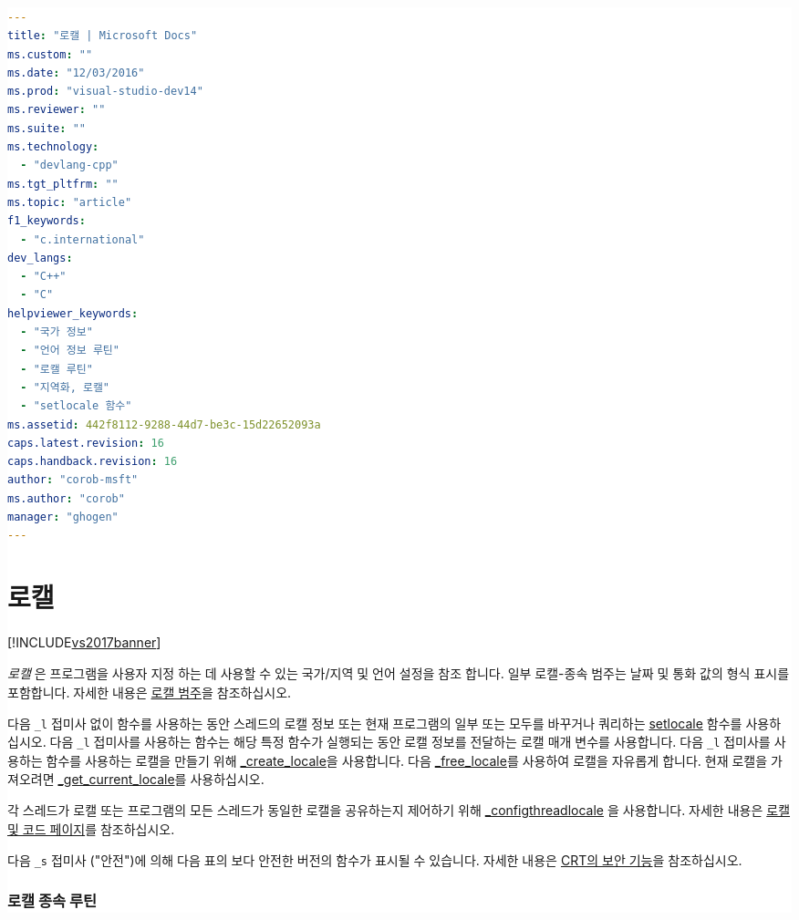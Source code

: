 ```yaml
---
title: "로캘 | Microsoft Docs"
ms.custom: ""
ms.date: "12/03/2016"
ms.prod: "visual-studio-dev14"
ms.reviewer: ""
ms.suite: ""
ms.technology: 
  - "devlang-cpp"
ms.tgt_pltfrm: ""
ms.topic: "article"
f1_keywords: 
  - "c.international"
dev_langs: 
  - "C++"
  - "C"
helpviewer_keywords: 
  - "국가 정보"
  - "언어 정보 루틴"
  - "로캘 루틴"
  - "지역화, 로캘"
  - "setlocale 함수"
ms.assetid: 442f8112-9288-44d7-be3c-15d22652093a
caps.latest.revision: 16
caps.handback.revision: 16
author: "corob-msft"
ms.author: "corob"
manager: "ghogen"
---
```

# 로캘
[!INCLUDE[vs2017banner](../assembler/inline/includes/vs2017banner.md)]

*로캘* 은 프로그램을 사용자 지정 하는 데 사용할 수 있는 국가\/지역 및 언어 설정을 참조 합니다.  일부 로캘\-종속 범주는 날짜 및 통화 값의 형식 표시를 포함합니다.  자세한 내용은 [로캘 범주](../c-runtime-library/locale-categories.md)을 참조하십시오.  
  
 다음 `_l` 접미사 없이 함수를 사용하는 동안 스레드의 로캘 정보 또는 현재 프로그램의 일부 또는 모두를 바꾸거나 쿼리하는 [setlocale](../c-runtime-library/reference/setlocale-wsetlocale.md) 함수를 사용하십시오.  다음 `_l` 접미사를 사용하는 함수는 해당 특정 함수가 실행되는 동안 로캘 정보를 전달하는 로캘 매개 변수를 사용합니다.  다음 `_l` 접미사를 사용하는 함수를 사용하는 로캘을 만들기 위해 [\_create\_locale](../c-runtime-library/reference/create-locale-wcreate-locale.md)을 사용합니다.  다음 [\_free\_locale](../c-runtime-library/reference/free-locale.md)를 사용하여 로캘을 자유롭게 합니다.  현재 로캘을 가져오려면 [\_get\_current\_locale](../c-runtime-library/reference/get-current-locale.md)를 사용하십시오.  
  
 각 스레드가 로캘 또는 프로그램의 모든 스레드가 동일한 로캘을 공유하는지 제어하기 위해 [\_configthreadlocale](../c-runtime-library/reference/configthreadlocale.md) 을 사용합니다.  자세한 내용은 [로캘 및 코드 페이지](../text/locales-and-code-pages.md)를 참조하십시오.  
  
 다음 `_s` 접미사 \("안전"\)에 의해 다음 표의 보다 안전한 버전의 함수가 표시될 수 있습니다.  자세한 내용은 [CRT의 보안 기능](../c-runtime-library/security-features-in-the-crt.md)을 참조하십시오.  
  
### 로캘 종속 루틴  
  